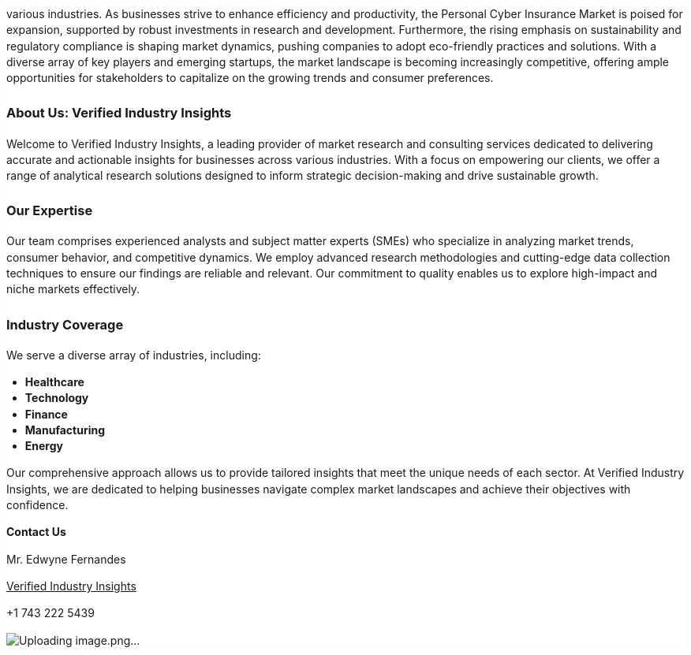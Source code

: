 various industries. As businesses strive to enhance efficiency and productivity, the Personal Cyber Insurance Market is poised for expansion, supported by robust investments in research and development. Furthermore, the rising emphasis on sustainability and regulatory compliance is shaping market dynamics, pushing companies to adopt eco-friendly practices and solutions. With a diverse array of key players and emerging startups, the market landscape is becoming increasingly competitive, offering ample opportunities for stakeholders to capitalize on the growing trends and consumer preferences.</p><h3>About Us: Verified Industry Insights</h3><p>Welcome to Verified Industry Insights, a leading provider of market research and consulting services dedicated to delivering accurate and actionable insights for businesses across various industries. With a focus on empowering our clients, we offer a range of analytical research solutions designed to inform strategic decision-making and drive sustainable growth.</p><h3>Our Expertise</h3><p>Our team comprises experienced analysts and subject matter experts (SMEs) who specialize in analyzing market trends, consumer behavior, and competitive dynamics. We employ advanced research methodologies and cutting-edge data collection techniques to ensure our findings are reliable and relevant. Our commitment to quality enables us to explore high-impact and niche markets effectively.</p><h3>Industry Coverage</h3><p>We serve a diverse array of industries, including:</p><ul><li><strong>Healthcare</strong></li><li><strong>Technology</strong></li><li><strong>Finance</strong></li><li><strong>Manufacturing</strong></li><li><strong>Energy</strong></li></ul><p>Our comprehensive approach allows us to provide tailored insights that meet the unique needs of each sector. At Verified Industry Insights, we are dedicated to helping businesses navigate complex market landscapes and achieve their objectives with confidence.</p><p><strong>Contact Us</strong></p><p>Mr. Edwyne Fernandes</p><p><a href="https://www.verifiedindustryinsights.com/">Verified Industry Insights</a></p><p>+1 743 222 5439</p>
![Uploading image.png…]()
